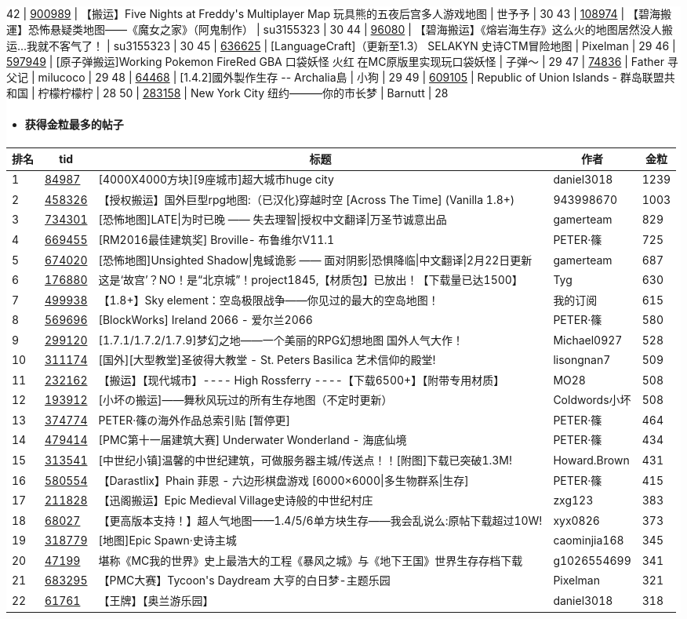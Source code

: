 42 | [900989]( https://www.mcbbs.net/thread-900989-1-1.html ) | 【搬运】Five Nights at Freddy's Multiplayer Map 玩具熊的五夜后宫多人游戏地图 | 世予予 | 30
43 | [108974]( https://www.mcbbs.net/thread-108974-1-1.html ) | 【碧海搬運】恐怖悬疑类地图——《魔女之家》（阿鬼制作） | su3155323 | 30
44 | [96080]( https://www.mcbbs.net/thread-96080-1-1.html ) | 【碧海搬运】《熔岩海生存》这么火的地图居然没人搬运...我就不客气了！ | su3155323 | 30
45 | [636625]( https://www.mcbbs.net/thread-636625-1-1.html ) | [LanguageCraft]（更新至1.3） SELAKYN 史诗CTM冒险地图 | Pixelman | 29
46 | [597949]( https://www.mcbbs.net/thread-597949-1-1.html ) | [原子弹搬运]Working Pokemon FireRed GBA 口袋妖怪 火红 在MC原版里实现玩口袋妖怪 | 子弹～ | 29
47 | [74836]( https://www.mcbbs.net/thread-74836-1-1.html ) | Father 寻父记 | milucoco | 29
48 | [64468]( https://www.mcbbs.net/thread-64468-1-1.html ) | [1.4.2]國外製作生存 --  Archalia島 | 小狗 | 29
49 | [609105]( https://www.mcbbs.net/thread-609105-1-1.html ) | Republic of Union Islands - 群岛联盟共和国 | 柠檬柠檬柠 | 28
50 | [283158]( https://www.mcbbs.net/thread-283158-1-1.html ) | New York City 纽约———你的市长梦 | Barnutt | 28

- #### 获得金粒最多的帖子

排名 | tid | 标题 | 作者 | 金粒
-|-|-|-|-
1 | [84987]( https://www.mcbbs.net/thread-84987-1-1.html ) | [4000X4000方块][9座城市]超大城市huge city | daniel3018 | 1239
2 | [458326]( https://www.mcbbs.net/thread-458326-1-1.html ) | 【授权搬运】国外巨型rpg地图:（已汉化}穿越时空 [Across The Time] (Vanilla 1.8+) | 943998670 | 1003
3 | [734301]( https://www.mcbbs.net/thread-734301-1-1.html ) | [恐怖地图]LATE&#124;为时已晚 —— 失去理智&#124;授权中文翻译&#124;万圣节诚意出品 | gamerteam | 829
4 | [669455]( https://www.mcbbs.net/thread-669455-1-1.html ) | [RM2016最佳建筑奖] Broville- 布鲁维尔V11.1 | PETER·篠 | 725
5 | [674020]( https://www.mcbbs.net/thread-674020-1-1.html ) | [恐怖地图]Unsighted Shadow&#124;鬼蜮诡影 —— 面对阴影&#124;恐惧降临&#124;中文翻译&#124;2月22日更新 | gamerteam | 687
6 | [176880]( https://www.mcbbs.net/thread-176880-1-1.html ) | 这是‘故宫’？NO！是“北京城”！project1845,【材质包】已放出！【下载量已达1500】 | Tyg | 630
7 | [499938]( https://www.mcbbs.net/thread-499938-1-1.html ) | 【1.8+】Sky element：空岛极限战争——你见过的最大的空岛地图！ | 我的订阅 | 615
8 | [569696]( https://www.mcbbs.net/thread-569696-1-1.html ) | [BlockWorks] Ireland 2066 - 爱尔兰2066 | PETER·篠 | 580
9 | [299120]( https://www.mcbbs.net/thread-299120-1-1.html ) | [1.7.1/1.7.2/1.7.9]梦幻之地——一个美丽的RPG幻想地图 国外人气大作！ | Michael0927 | 528
10 | [311174]( https://www.mcbbs.net/thread-311174-1-1.html ) | [国外][大型教堂]圣彼得大教堂  -  St. Peters Basilica   艺术信仰的殿堂! | lisongnan7 | 509
11 | [232162]( https://www.mcbbs.net/thread-232162-1-1.html ) | 【搬运】【现代城市】---- High Rossferry ----【下载6500+】【附带专用材质】 | MO28 | 508
12 | [193912]( https://www.mcbbs.net/thread-193912-1-1.html ) | [小坏の搬运]——舞秋风玩过的所有生存地图（不定时更新） | Coldwords小坏 | 508
13 | [374774]( https://www.mcbbs.net/thread-374774-1-1.html ) | PETER·篠の海外作品总索引贴 [暂停更] | PETER·篠 | 464
14 | [479414]( https://www.mcbbs.net/thread-479414-1-1.html ) | [PMC第十一届建筑大赛] Underwater Wonderland - 海底仙境 | PETER·篠 | 434
15 | [313541]( https://www.mcbbs.net/thread-313541-1-1.html ) | [中世纪小镇]温馨的中世纪建筑，可做服务器主城/传送点！！[附图]下载已突破1.3M! | Howard.Brown | 431
16 | [580554]( https://www.mcbbs.net/thread-580554-1-1.html ) | 【Darastlix】Phain 菲恩 - 六边形棋盘游戏 [6000×6000&#124;多生物群系&#124;生存] | PETER·篠 | 415
17 | [211828]( https://www.mcbbs.net/thread-211828-1-1.html ) | 【迅阁搬运】Epic Medieval Village史诗般的中世纪村庄 | zxg123 | 383
18 | [68027]( https://www.mcbbs.net/thread-68027-1-1.html ) | 【更高版本支持！】超人气地图——1.4/5/6单方块生存——我会乱说么:原帖下载超过10W! | xyx0826 | 373
19 | [318779]( https://www.mcbbs.net/thread-318779-1-1.html ) | [地图]Epic Spawn·史诗主城 | caominjia168 | 345
20 | [47199]( https://www.mcbbs.net/thread-47199-1-1.html ) | 堪称《MC我的世界》史上最浩大的工程《暴风之城》与《地下王国》世界生存存档下载 | g1026554699 | 341
21 | [683295]( https://www.mcbbs.net/thread-683295-1-1.html ) | 【PMC大赛】Tycoon's Daydream 大亨的白日梦-主题乐园 | Pixelman | 321
22 | [61761]( https://www.mcbbs.net/thread-61761-1-1.html ) | 【王牌】【奥兰游乐园】 | daniel3018 | 318